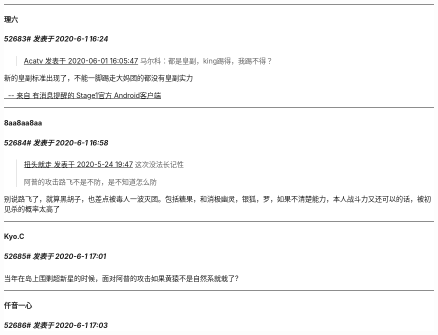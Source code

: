 





-----

####  理六  
##### 52683#       发表于 2020-6-1 16:24



<blockquote><a href="httphttps://bbs.saraba1st.com/2b/forum.php?mod=redirect&amp;goto=findpost&amp;pid=47638428&amp;ptid=98922" target="_blank">Acatv 发表于 2020-06-01 16:05:47</a>
马尔科：都是皇副，king踢得，我踢不得？</blockquote>新的皇副标准出现了，不能一脚踢走大妈团的都没有皇副实力

[  -- 来自 有消息提醒的 Stage1官方 Android客户端](https://www.coolapk.com/apk/140634)







-----

####  8aa8aa8aa  
##### 52684#       发表于 2020-6-1 16:58



<blockquote><a href="httphttps://bbs.saraba1st.com/2b/forum.php?mod=redirect&amp;goto=findpost&amp;pid=47543005&amp;ptid=98922" target="_blank">扭头就走 发表于 2020-5-24 19:47</a>
这次没法长记性

阿普的攻击路飞不是不防，是不知道怎么防</blockquote>
别说路飞了，就算黑胡子，也差点被毒人一波灭团。包括糖果，和消极幽灵，银狐，罗，如果不清楚能力，本人战斗力又还可以的话，被初见杀的概率太高了







-----

####  Kyo.C  
##### 52685#       发表于 2020-6-1 17:01




当年在岛上围剿超新星的时候，面对阿普的攻击如果黄猿不是自然系就栽了?







-----

####  仟音一心  
##### 52686#       发表于 2020-6-1 17:03


